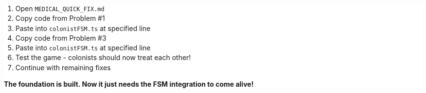 1. Open `MEDICAL_QUICK_FIX.md`
2. Copy code from Problem #1
3. Paste into `colonistFSM.ts` at specified line
4. Copy code from Problem #3  
5. Paste into `colonistFSM.ts` at specified line
6. Test the game - colonists should now treat each other!
7. Continue with remaining fixes

**The foundation is built. Now it just needs the FSM integration to come alive!**
